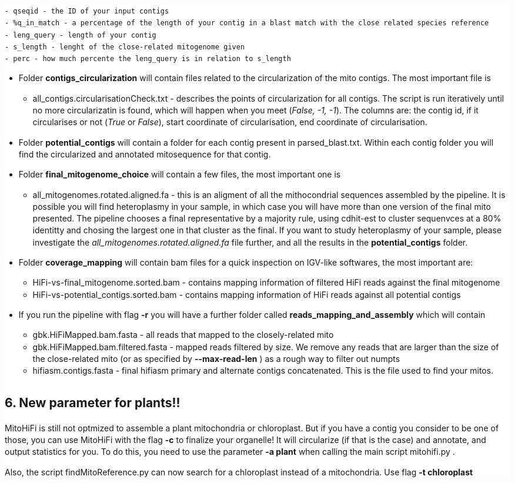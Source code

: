     - qseqid - the ID of your input contigs
    - %q_in_match - a percentage of the length of your contig in a blast match with the close related species reference
    - leng_query - length of your contig
    - s_length - lenght of the close-related mitogenome given
    - perc - how much percente the leng_query is in relation to s_length
 
* Folder **contigs_circularization** will contain files related to the circularization of the mito contigs. The most important file is 

  - all_contigs.circularisationCheck.txt - describes the points of circularization for all contigs. The script is run iteratively until no more circularizatin is found, which will happen when you meet (*False, -1, -1*). The columns are: the contig id, if it circularises or not (*True* or *False*), start coordinate of circularisation, end coordinate of circularisation.

* Folder **potential_contigs** will contain a folder for each contig present in parsed_blast.txt. Within each contig folder you will find the circularized and annotated mitosequence for that contig.

* Folder **final_mitogenome_choice** will contain a few files, the most important one is

  - all_mitogenomes.rotated.aligned.fa - this is an aligment of all the mithocondrial sequences assembled by the pipeline. It is possible you will find heteroplasmy in your sample, in which case you will have more than one version of the final mito presented. The pipeline chooses a final representative by a majority rule, using cdhit-est to cluster sequenvces at a 80% identitty and chosing the largest one in that cluster as the final. If you want to study heteroplasmy of your sample, please investigate the *all_mitogenomes.rotated.aligned.fa* file further, and all the results in the **potential_contigs** folder.


* Folder **coverage_mapping** will contain bam files for a quick inspection on IGV-like softwares, the most important are:  
  - HiFi-vs-final_mitogenome.sorted.bam - contains mapping information of filtered HiFi reads against the final mitogenome 
  - HiFi-vs-potential_contigs.sorted.bam - contains mapping information of HiFi reads against all potential contigs

* If you run the pipeline with flag **-r** you will have a further folder called **reads_mapping_and_assembly** which will contain

  - gbk.HiFiMapped.bam.fasta - all reads that mapped to the closely-related mito
  - gbk.HiFiMapped.bam.filtered.fasta - mapped reads filtered by size. We remove any reads that are larger than the size of the close-related mito (or as specified by **--max-read-len** ) as a rough way to filter out numpts
  - hifiasm.contigs.fasta - final hifiasm primary and alternate contigs concatenated. This is the file used to find your mitos.

## 6. New parameter for plants!!

MitoHiFi is still not optmized to assemble a plant mitochondria or chloroplast. But if you have a contig you consider to be one of those, you can use MitoHiFi with the flag **-c** to finalize your organelle! It will circularize (if that is the case) and annotate, and output statistics for you. To do this, you need to use the parameter **-a plant** when calling the main script mitohifi.py .

Also, the script findMitoReference.py can now search for a chloroplast instead of a mitochondria. Use flag **-t chloroplast** 
